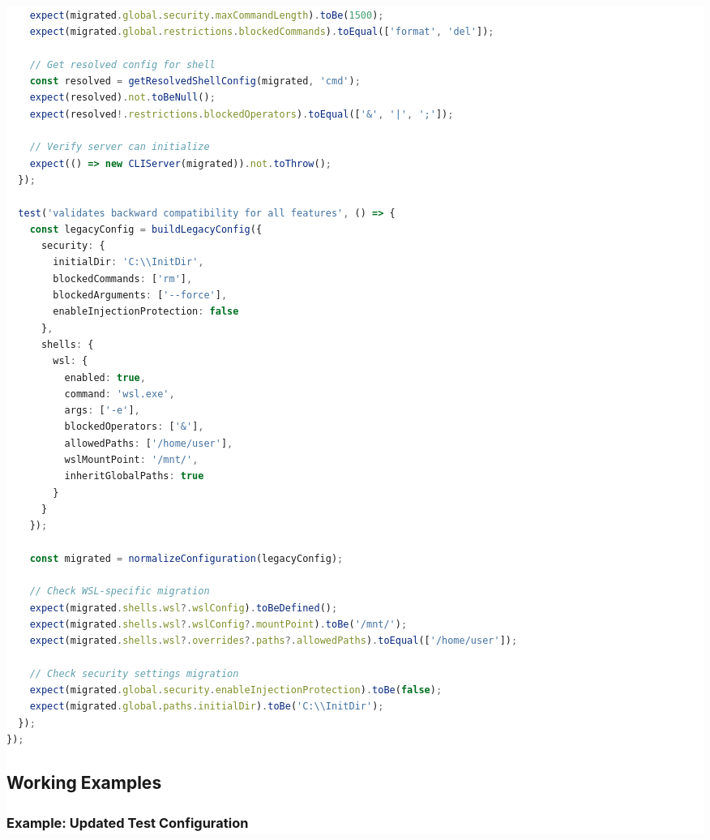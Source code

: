 ```typescript
    expect(migrated.global.security.maxCommandLength).toBe(1500);
    expect(migrated.global.restrictions.blockedCommands).toEqual(['format', 'del']);
    
    // Get resolved config for shell
    const resolved = getResolvedShellConfig(migrated, 'cmd');
    expect(resolved).not.toBeNull();
    expect(resolved!.restrictions.blockedOperators).toEqual(['&', '|', ';']);
    
    // Verify server can initialize
    expect(() => new CLIServer(migrated)).not.toThrow();
  });

  test('validates backward compatibility for all features', () => {
    const legacyConfig = buildLegacyConfig({
      security: {
        initialDir: 'C:\\InitDir',
        blockedCommands: ['rm'],
        blockedArguments: ['--force'],
        enableInjectionProtection: false
      },
      shells: {
        wsl: {
          enabled: true,
          command: 'wsl.exe',
          args: ['-e'],
          blockedOperators: ['&'],
          allowedPaths: ['/home/user'],
          wslMountPoint: '/mnt/',
          inheritGlobalPaths: true
        }
      }
    });

    const migrated = normalizeConfiguration(legacyConfig);
    
    // Check WSL-specific migration
    expect(migrated.shells.wsl?.wslConfig).toBeDefined();
    expect(migrated.shells.wsl?.wslConfig?.mountPoint).toBe('/mnt/');
    expect(migrated.shells.wsl?.overrides?.paths?.allowedPaths).toEqual(['/home/user']);
    
    // Check security settings migration
    expect(migrated.global.security.enableInjectionProtection).toBe(false);
    expect(migrated.global.paths.initialDir).toBe('C:\\InitDir');
  });
});
```

## Working Examples

### Example: Updated Test Configuration
